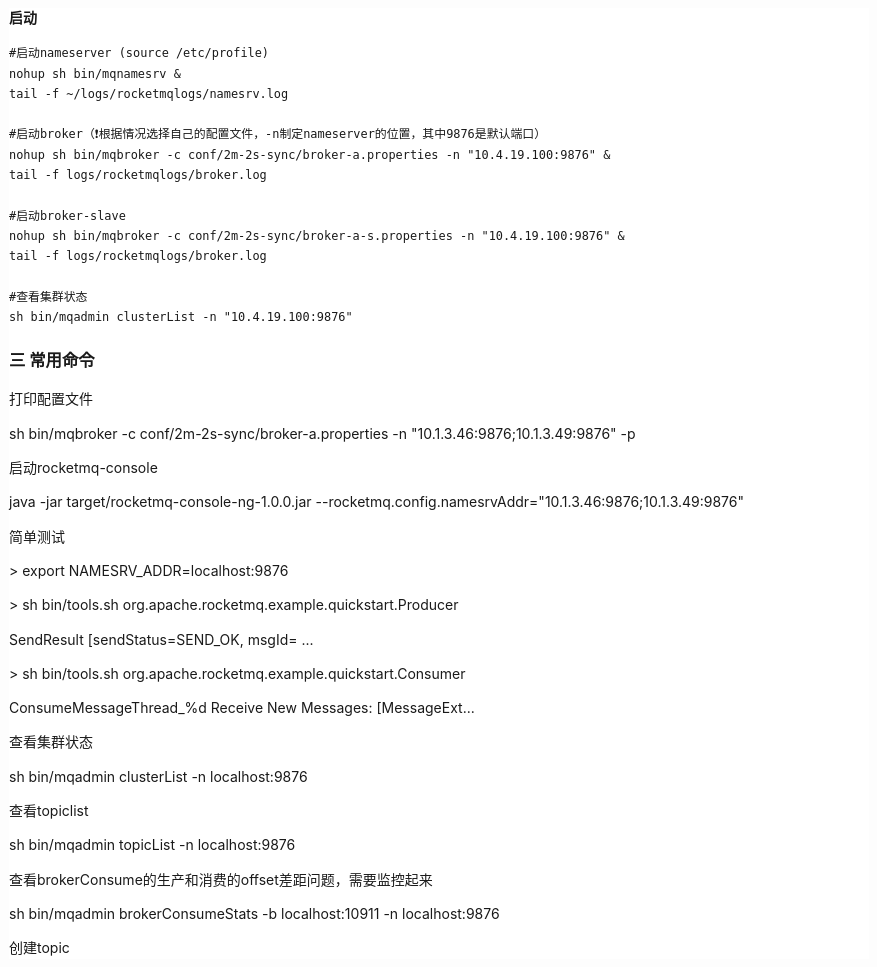 

**启动**

```
#启动nameserver (source /etc/profile)
nohup sh bin/mqnamesrv &
tail -f ~/logs/rocketmqlogs/namesrv.log

#启动broker（❗️根据情况选择自己的配置文件，-n制定nameserver的位置，其中9876是默认端口）
nohup sh bin/mqbroker -c conf/2m-2s-sync/broker-a.properties -n "10.4.19.100:9876" & 
tail -f logs/rocketmqlogs/broker.log

#启动broker-slave
nohup sh bin/mqbroker -c conf/2m-2s-sync/broker-a-s.properties -n "10.4.19.100:9876" &
tail -f logs/rocketmqlogs/broker.log

#查看集群状态
sh bin/mqadmin clusterList -n "10.4.19.100:9876"
```



### 三 常用命令



打印配置文件

sh bin/mqbroker -c conf/2m-2s-sync/broker-a.properties -n "10.1.3.46:9876;10.1.3.49:9876" -p

启动rocketmq-console

java -jar target/rocketmq-console-ng-1.0.0.jar --rocketmq.config.namesrvAddr="10.1.3.46:9876;10.1.3.49:9876"

简单测试

\> export NAMESRV_ADDR=localhost:9876

\> sh bin/tools.sh org.apache.rocketmq.example.quickstart.Producer

SendResult [sendStatus=SEND_OK, msgId= ...

\> sh bin/tools.sh org.apache.rocketmq.example.quickstart.Consumer

ConsumeMessageThread_%d Receive New Messages: [MessageExt...

查看集群状态

sh bin/mqadmin clusterList -n localhost:9876

查看topiclist

sh bin/mqadmin topicList -n localhost:9876

查看brokerConsume的生产和消费的offset差距问题，需要监控起来

sh bin/mqadmin brokerConsumeStats -b localhost:10911 -n localhost:9876

创建topic
